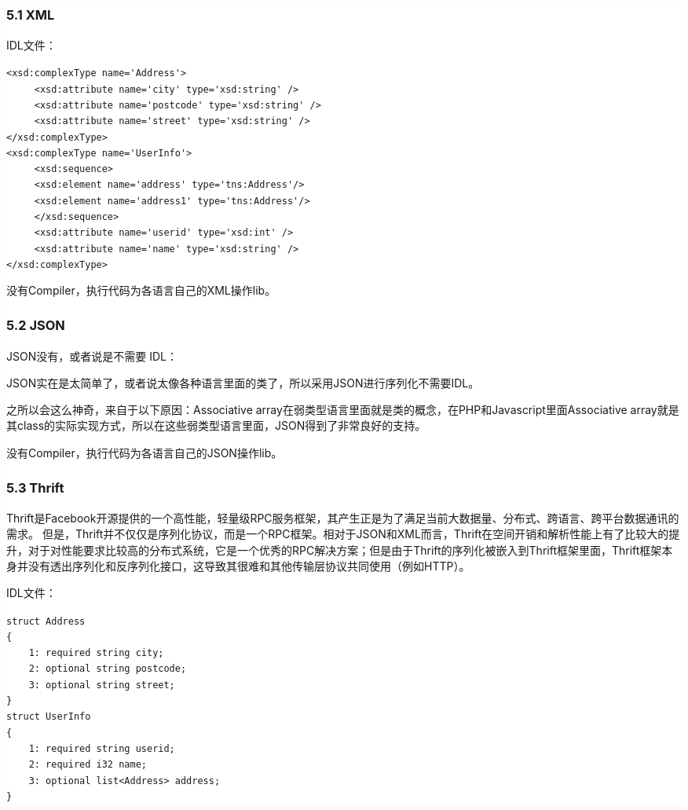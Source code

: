 ###  5.1 XML

IDL文件：

```
<xsd:complexType name='Address'>
     <xsd:attribute name='city' type='xsd:string' />
     <xsd:attribute name='postcode' type='xsd:string' />
     <xsd:attribute name='street' type='xsd:string' />
</xsd:complexType>
<xsd:complexType name='UserInfo'>
     <xsd:sequence>
     <xsd:element name='address' type='tns:Address'/>
     <xsd:element name='address1' type='tns:Address'/> 
     </xsd:sequence>
     <xsd:attribute name='userid' type='xsd:int' />
     <xsd:attribute name='name' type='xsd:string' /> 
</xsd:complexType>
```

没有Compiler，执行代码为各语言自己的XML操作lib。

### 5.2 JSON

JSON没有，或者说是不需要 IDL：

JSON实在是太简单了，或者说太像各种语言里面的类了，所以采用JSON进行序列化不需要IDL。

之所以会这么神奇，来自于以下原因：Associative array在弱类型语言里面就是类的概念，在PHP和Javascript里面Associative array就是其class的实际实现方式，所以在这些弱类型语言里面，JSON得到了非常良好的支持。

没有Compiler，执行代码为各语言自己的JSON操作lib。

### 5.3 Thrift

Thrift是Facebook开源提供的一个高性能，轻量级RPC服务框架，其产生正是为了满足当前大数据量、分布式、跨语言、跨平台数据通讯的需求。 但是，Thrift并不仅仅是序列化协议，而是一个RPC框架。相对于JSON和XML而言，Thrift在空间开销和解析性能上有了比较大的提升，对于对性能要求比较高的分布式系统，它是一个优秀的RPC解决方案；但是由于Thrift的序列化被嵌入到Thrift框架里面，Thrift框架本身并没有透出序列化和反序列化接口，这导致其很难和其他传输层协议共同使用（例如HTTP）。

 IDL文件：

```
struct Address
{ 
    1: required string city;
    2: optional string postcode;
    3: optional string street;
} 
struct UserInfo
{ 
    1: required string userid;
    2: required i32 name;
    3: optional list<Address> address;
}
```
